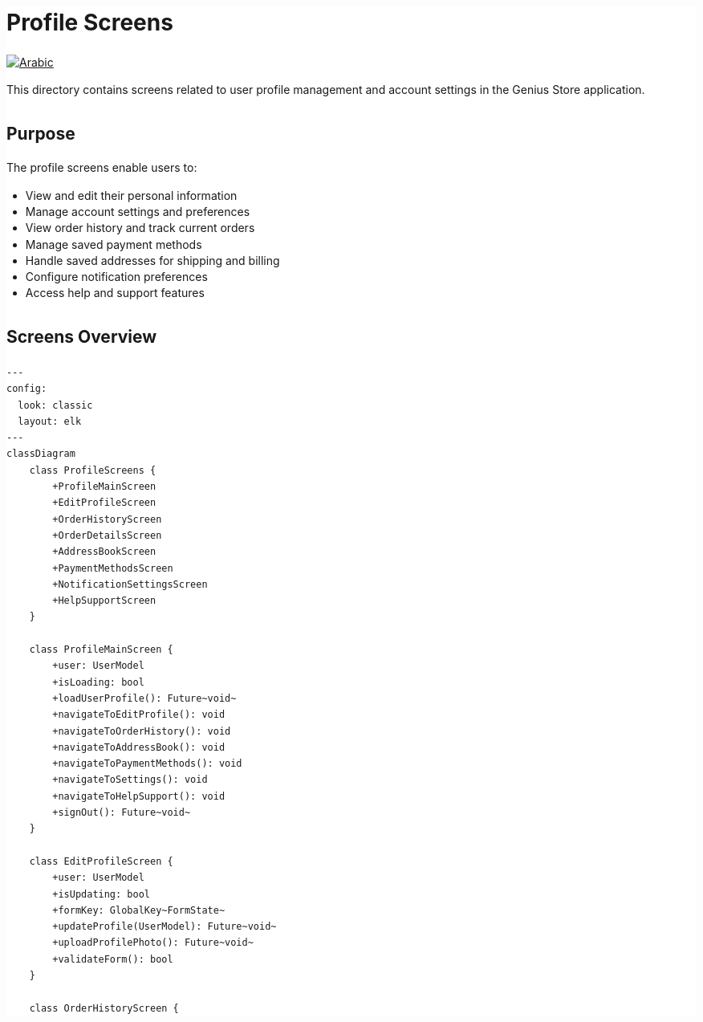 # Profile Screens

[![Arabic](https://img.shields.io/badge/Language-Arabic-blueviolet?style=for-the-badge)](README-ar.md)

This directory contains screens related to user profile management and account settings in the Genius Store application.

## Purpose

The profile screens enable users to:

- View and edit their personal information
- Manage account settings and preferences
- View order history and track current orders
- Manage saved payment methods
- Handle saved addresses for shipping and billing
- Configure notification preferences
- Access help and support features

## Screens Overview

```mermaid
---
config:
  look: classic
  layout: elk
---
classDiagram
    class ProfileScreens {
        +ProfileMainScreen
        +EditProfileScreen
        +OrderHistoryScreen
        +OrderDetailsScreen
        +AddressBookScreen
        +PaymentMethodsScreen
        +NotificationSettingsScreen
        +HelpSupportScreen
    }
    
    class ProfileMainScreen {
        +user: UserModel
        +isLoading: bool
        +loadUserProfile(): Future~void~
        +navigateToEditProfile(): void
        +navigateToOrderHistory(): void
        +navigateToAddressBook(): void
        +navigateToPaymentMethods(): void
        +navigateToSettings(): void
        +navigateToHelpSupport(): void
        +signOut(): Future~void~
    }
    
    class EditProfileScreen {
        +user: UserModel
        +isUpdating: bool
        +formKey: GlobalKey~FormState~
        +updateProfile(UserModel): Future~void~
        +uploadProfilePhoto(): Future~void~
        +validateForm(): bool
    }
    
    class OrderHistoryScreen {
```